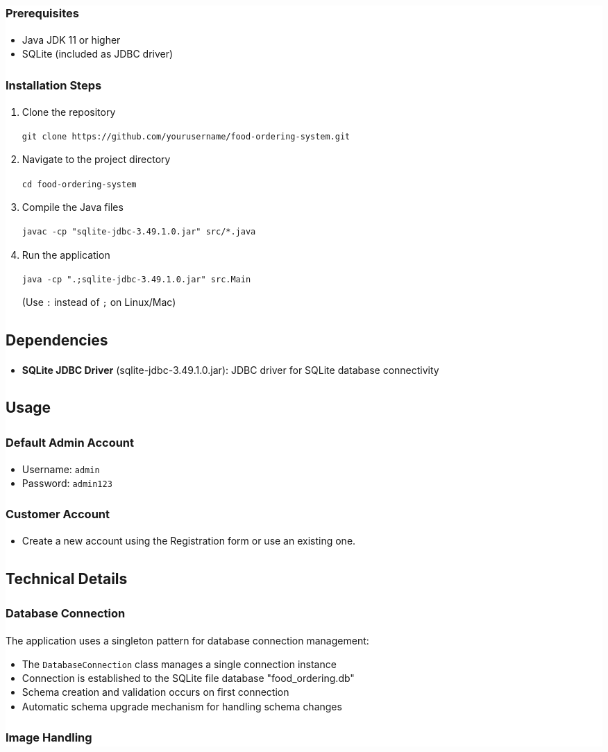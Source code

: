 ### Prerequisites

- Java JDK 11 or higher
- SQLite (included as JDBC driver)

### Installation Steps

1. Clone the repository
   ```
   git clone https://github.com/yourusername/food-ordering-system.git
   ```
2. Navigate to the project directory
   ```
   cd food-ordering-system
   ```
3. Compile the Java files
   ```
   javac -cp "sqlite-jdbc-3.49.1.0.jar" src/*.java
   ```
4. Run the application
   ```
   java -cp ".;sqlite-jdbc-3.49.1.0.jar" src.Main
   ```
   (Use `:` instead of `;` on Linux/Mac)

## Dependencies

- **SQLite JDBC Driver** (sqlite-jdbc-3.49.1.0.jar): JDBC driver for SQLite database connectivity

## Usage

### Default Admin Account

- Username: `admin`
- Password: `admin123`

### Customer Account

- Create a new account using the Registration form or use an existing one.

## Technical Details

### Database Connection

The application uses a singleton pattern for database connection management:

- The `DatabaseConnection` class manages a single connection instance
- Connection is established to the SQLite file database "food_ordering.db"
- Schema creation and validation occurs on first connection
- Automatic schema upgrade mechanism for handling schema changes

### Image Handling
